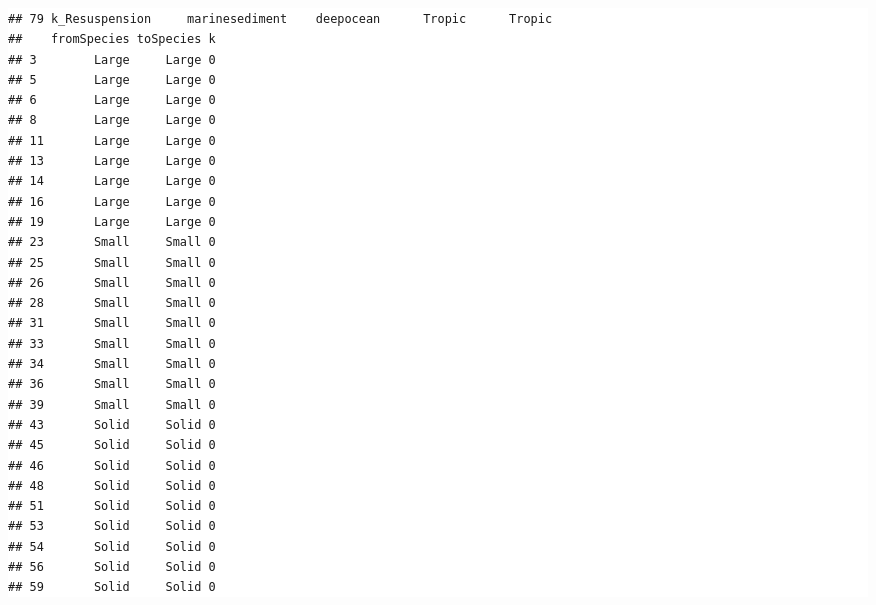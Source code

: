     ## 79 k_Resuspension     marinesediment    deepocean      Tropic      Tropic
    ##    fromSpecies toSpecies k
    ## 3        Large     Large 0
    ## 5        Large     Large 0
    ## 6        Large     Large 0
    ## 8        Large     Large 0
    ## 11       Large     Large 0
    ## 13       Large     Large 0
    ## 14       Large     Large 0
    ## 16       Large     Large 0
    ## 19       Large     Large 0
    ## 23       Small     Small 0
    ## 25       Small     Small 0
    ## 26       Small     Small 0
    ## 28       Small     Small 0
    ## 31       Small     Small 0
    ## 33       Small     Small 0
    ## 34       Small     Small 0
    ## 36       Small     Small 0
    ## 39       Small     Small 0
    ## 43       Solid     Solid 0
    ## 45       Solid     Solid 0
    ## 46       Solid     Solid 0
    ## 48       Solid     Solid 0
    ## 51       Solid     Solid 0
    ## 53       Solid     Solid 0
    ## 54       Solid     Solid 0
    ## 56       Solid     Solid 0
    ## 59       Solid     Solid 0